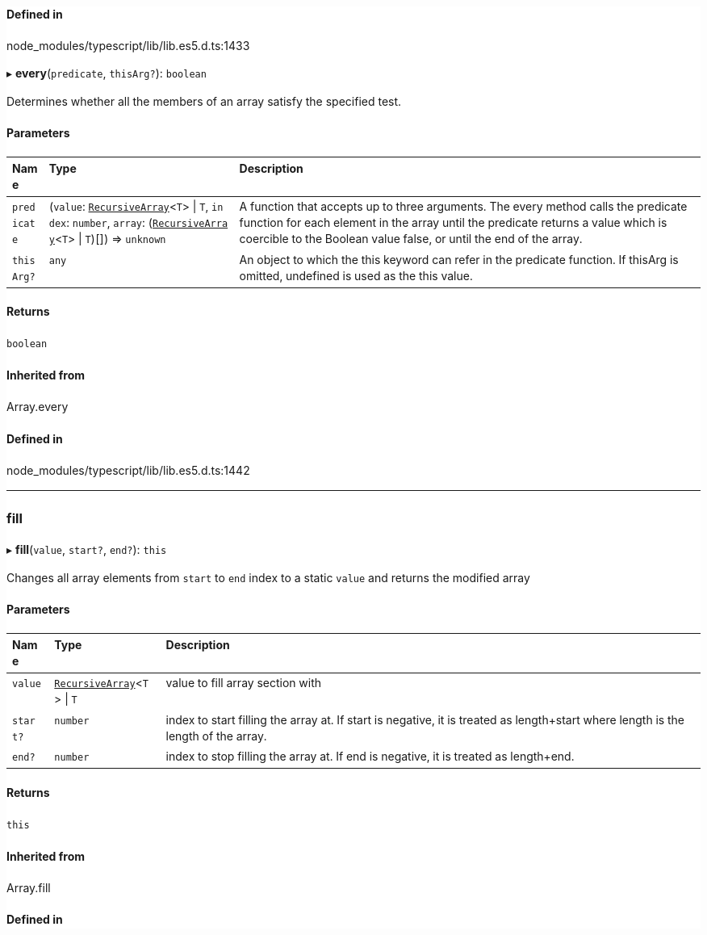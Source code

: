 #### Defined in

node_modules/typescript/lib/lib.es5.d.ts:1433

▸ **every**(`predicate`, `thisArg?`): `boolean`

Determines whether all the members of an array satisfy the specified test.

#### Parameters

| Name        | Type                                                                                                                                                                           | Description                                                                                                                                                                                                                                  |
| :---------- | :----------------------------------------------------------------------------------------------------------------------------------------------------------------------------- | :------------------------------------------------------------------------------------------------------------------------------------------------------------------------------------------------------------------------------------------- |
| `predicate` | (`value`: [`RecursiveArray`](lodash.RecursiveArray.md)\<`T`\> \| `T`, `index`: `number`, `array`: ([`RecursiveArray`](lodash.RecursiveArray.md)\<`T`\> \| `T`)[]) => `unknown` | A function that accepts up to three arguments. The every method calls the predicate function for each element in the array until the predicate returns a value which is coercible to the Boolean value false, or until the end of the array. |
| `thisArg?`  | `any`                                                                                                                                                                          | An object to which the this keyword can refer in the predicate function. If thisArg is omitted, undefined is used as the this value.                                                                                                         |

#### Returns

`boolean`

#### Inherited from

Array.every

#### Defined in

node_modules/typescript/lib/lib.es5.d.ts:1442

---

### fill

▸ **fill**(`value`, `start?`, `end?`): `this`

Changes all array elements from `start` to `end` index to a static `value` and returns the modified
array

#### Parameters

| Name     | Type                                                       | Description                                                                                                                       |
| :------- | :--------------------------------------------------------- | :-------------------------------------------------------------------------------------------------------------------------------- |
| `value`  | [`RecursiveArray`](lodash.RecursiveArray.md)\<`T`\> \| `T` | value to fill array section with                                                                                                  |
| `start?` | `number`                                                   | index to start filling the array at. If start is negative, it is treated as length+start where length is the length of the array. |
| `end?`   | `number`                                                   | index to stop filling the array at. If end is negative, it is treated as length+end.                                              |

#### Returns

`this`

#### Inherited from

Array.fill

#### Defined in
